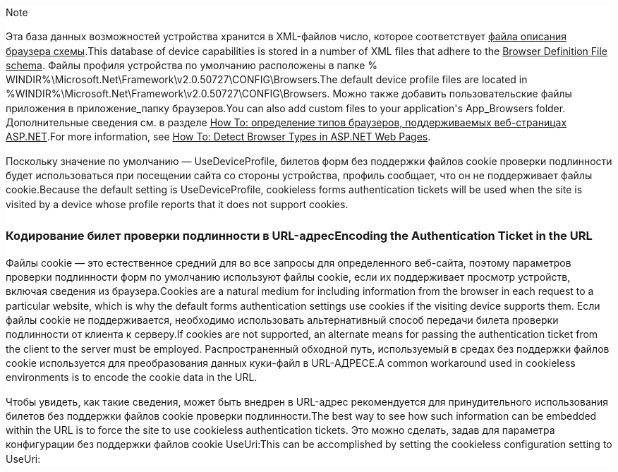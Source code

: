 > [!NOTE]
> <span data-ttu-id="e1133-248">Эта база данных возможностей устройства хранится в XML-файлов число, которое соответствует [файла описания браузера схемы](https://msdn.microsoft.com/en-us/library/ms228122.aspx).</span><span class="sxs-lookup"><span data-stu-id="e1133-248">This database of device capabilities is stored in a number of XML files that adhere to the [Browser Definition File schema](https://msdn.microsoft.com/en-us/library/ms228122.aspx).</span></span> <span data-ttu-id="e1133-249">Файлы профиля устройства по умолчанию расположены в папке % WINDIR%\Microsoft.Net\Framework\v2.0.50727\CONFIG\Browsers.</span><span class="sxs-lookup"><span data-stu-id="e1133-249">The default device profile files are located in %WINDIR%\Microsoft.Net\Framework\v2.0.50727\CONFIG\Browsers.</span></span> <span data-ttu-id="e1133-250">Можно также добавить пользовательские файлы приложения в приложение\_папку браузеров.</span><span class="sxs-lookup"><span data-stu-id="e1133-250">You can also add custom files to your application's App\_Browsers folder.</span></span> <span data-ttu-id="e1133-251">Дополнительные сведения см. в разделе [How To: определение типов браузеров, поддерживаемых веб-страницах ASP.NET](https://msdn.microsoft.com/en-us/library/3yekbd5b.aspx).</span><span class="sxs-lookup"><span data-stu-id="e1133-251">For more information, see [How To: Detect Browser Types in ASP.NET Web Pages](https://msdn.microsoft.com/en-us/library/3yekbd5b.aspx).</span></span>


<span data-ttu-id="e1133-252">Поскольку значение по умолчанию — UseDeviceProfile, билетов форм без поддержки файлов cookie проверки подлинности будет использоваться при посещении сайта со стороны устройства, профиль сообщает, что он не поддерживает файлы cookie.</span><span class="sxs-lookup"><span data-stu-id="e1133-252">Because the default setting is UseDeviceProfile, cookieless forms authentication tickets will be used when the site is visited by a device whose profile reports that it does not support cookies.</span></span>

### <a name="encoding-the-authentication-ticket-in-the-url"></a><span data-ttu-id="e1133-253">Кодирование билет проверки подлинности в URL-адрес</span><span class="sxs-lookup"><span data-stu-id="e1133-253">Encoding the Authentication Ticket in the URL</span></span>

<span data-ttu-id="e1133-254">Файлы cookie — это естественное средний для во все запросы для определенного веб-сайта, поэтому параметров проверки подлинности форм по умолчанию используют файлы cookie, если их поддерживает просмотр устройств, включая сведения из браузера.</span><span class="sxs-lookup"><span data-stu-id="e1133-254">Cookies are a natural medium for including information from the browser in each request to a particular website, which is why the default forms authentication settings use cookies if the visiting device supports them.</span></span> <span data-ttu-id="e1133-255">Если файлы cookie не поддерживается, необходимо использовать альтернативный способ передачи билета проверки подлинности от клиента к серверу.</span><span class="sxs-lookup"><span data-stu-id="e1133-255">If cookies are not supported, an alternate means for passing the authentication ticket from the client to the server must be employed.</span></span> <span data-ttu-id="e1133-256">Распространенный обходной путь, используемый в средах без поддержки файлов cookie используется для преобразования данных куки-файл в URL-АДРЕСЕ.</span><span class="sxs-lookup"><span data-stu-id="e1133-256">A common workaround used in cookieless environments is to encode the cookie data in the URL.</span></span>

<span data-ttu-id="e1133-257">Чтобы увидеть, как такие сведения, может быть внедрен в URL-адрес рекомендуется для принудительного использования билетов без поддержки файлов cookie проверки подлинности.</span><span class="sxs-lookup"><span data-stu-id="e1133-257">The best way to see how such information can be embedded within the URL is to force the site to use cookieless authentication tickets.</span></span> <span data-ttu-id="e1133-258">Это можно сделать, задав для параметра конфигурации без поддержки файлов cookie UseUri:</span><span class="sxs-lookup"><span data-stu-id="e1133-258">This can be accomplished by setting the cookieless configuration setting to UseUri:</span></span>
